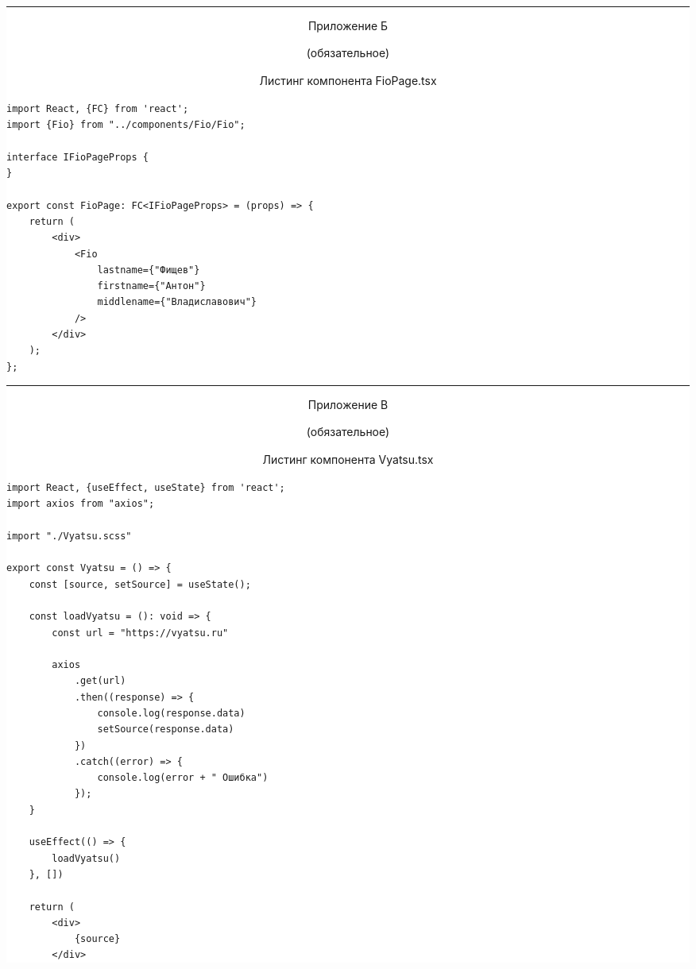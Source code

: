 __________

<p align = center>Приложение Б

<p align = center>(обязательное) 

<p align = center>Листинг компонента FioPage.tsx

```tsx
import React, {FC} from 'react';
import {Fio} from "../components/Fio/Fio";

interface IFioPageProps {
}

export const FioPage: FC<IFioPageProps> = (props) => {
    return (
        <div>
            <Fio
                lastname={"Фищев"}
                firstname={"Антон"}
                middlename={"Владиславович"}
            />
        </div>
    );
};

```

__________

<p align = center>Приложение B

<p align = center>(обязательное) 

<p align = center>Листинг компонента Vyatsu.tsx

```tsx
import React, {useEffect, useState} from 'react';
import axios from "axios";

import "./Vyatsu.scss"

export const Vyatsu = () => {
    const [source, setSource] = useState();

    const loadVyatsu = (): void => {
        const url = "https://vyatsu.ru"

        axios
            .get(url)
            .then((response) => {
                console.log(response.data)
                setSource(response.data)
            })
            .catch((error) => {
                console.log(error + " Ошибка")
            });
    }

    useEffect(() => {
        loadVyatsu()
    }, [])

    return (
        <div>
            {source}
        </div>
```